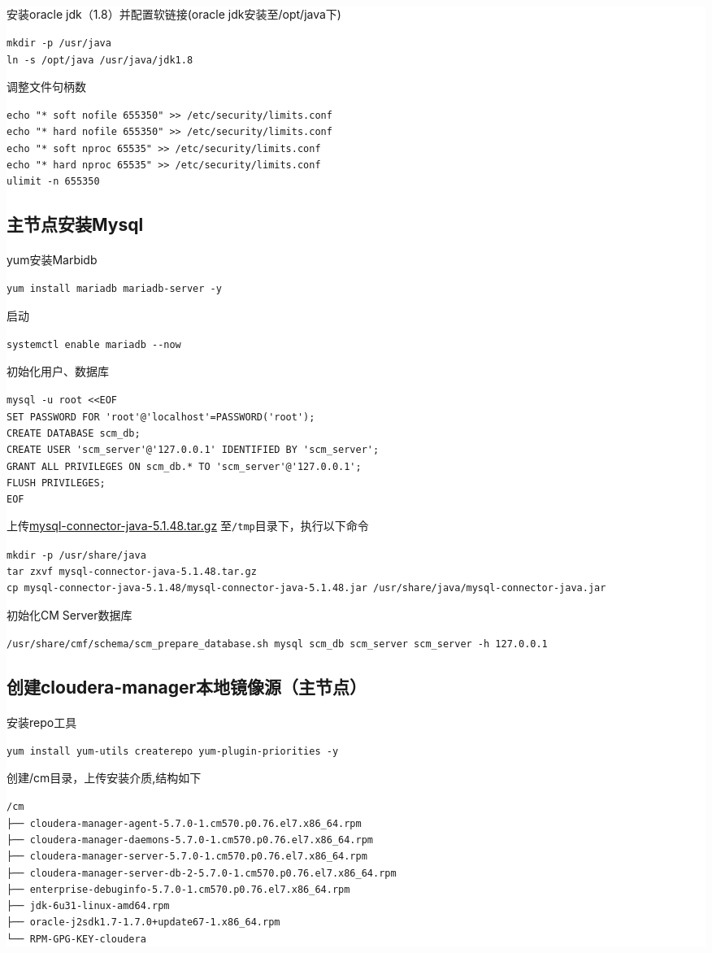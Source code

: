 安装oracle jdk（1.8）并配置软链接(oracle jdk安装至/opt/java下)

    mkdir -p /usr/java
    ln -s /opt/java /usr/java/jdk1.8
    
 调整文件句柄数
 
    echo "* soft nofile 655350" >> /etc/security/limits.conf
    echo "* hard nofile 655350" >> /etc/security/limits.conf
    echo "* soft nproc 65535" >> /etc/security/limits.conf
    echo "* hard nproc 65535" >> /etc/security/limits.conf
    ulimit -n 655350


## 主节点安装Mysql

yum安装Marbidb

    yum install mariadb mariadb-server -y
    
启动

    systemctl enable mariadb --now
    
初始化用户、数据库

    mysql -u root <<EOF
    SET PASSWORD FOR 'root'@'localhost'=PASSWORD('root');
    CREATE DATABASE scm_db;
    CREATE USER 'scm_server'@'127.0.0.1' IDENTIFIED BY 'scm_server'; 
    GRANT ALL PRIVILEGES ON scm_db.* TO 'scm_server'@'127.0.0.1';
    FLUSH PRIVILEGES; 
    EOF
    
上传[mysql-connector-java-5.1.48.tar.gz](https://downloads.mysql.com/archives/get/p/3/file/mysql-connector-java-5.1.48.tar.gz)
至`/tmp`目录下，执行以下命令

    mkdir -p /usr/share/java
    tar zxvf mysql-connector-java-5.1.48.tar.gz
    cp mysql-connector-java-5.1.48/mysql-connector-java-5.1.48.jar /usr/share/java/mysql-connector-java.jar
    
初始化CM Server数据库

    /usr/share/cmf/schema/scm_prepare_database.sh mysql scm_db scm_server scm_server -h 127.0.0.1
    
## 创建cloudera-manager本地镜像源（主节点）

安装repo工具

    yum install yum-utils createrepo yum-plugin-priorities -y
    
创建/cm目录，上传安装介质,结构如下

    /cm
    ├── cloudera-manager-agent-5.7.0-1.cm570.p0.76.el7.x86_64.rpm
    ├── cloudera-manager-daemons-5.7.0-1.cm570.p0.76.el7.x86_64.rpm
    ├── cloudera-manager-server-5.7.0-1.cm570.p0.76.el7.x86_64.rpm
    ├── cloudera-manager-server-db-2-5.7.0-1.cm570.p0.76.el7.x86_64.rpm
    ├── enterprise-debuginfo-5.7.0-1.cm570.p0.76.el7.x86_64.rpm
    ├── jdk-6u31-linux-amd64.rpm
    ├── oracle-j2sdk1.7-1.7.0+update67-1.x86_64.rpm
    └── RPM-GPG-KEY-cloudera
    